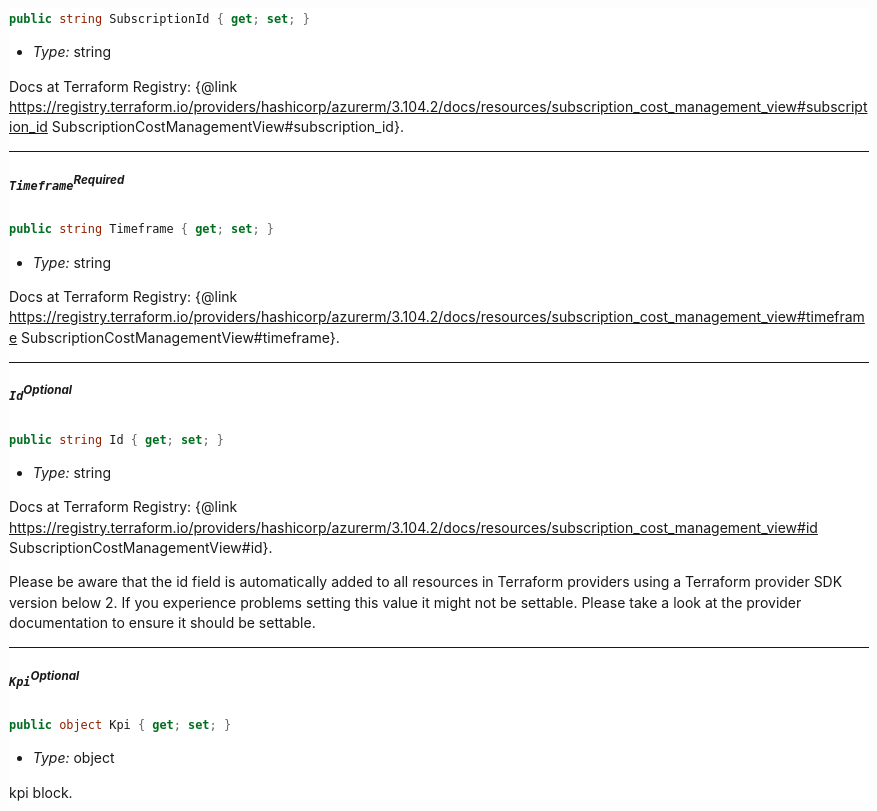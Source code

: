 ```csharp
public string SubscriptionId { get; set; }
```

- *Type:* string

Docs at Terraform Registry: {@link https://registry.terraform.io/providers/hashicorp/azurerm/3.104.2/docs/resources/subscription_cost_management_view#subscription_id SubscriptionCostManagementView#subscription_id}.

---

##### `Timeframe`<sup>Required</sup> <a name="Timeframe" id="@cdktf/provider-azurerm.subscriptionCostManagementView.SubscriptionCostManagementViewConfig.property.timeframe"></a>

```csharp
public string Timeframe { get; set; }
```

- *Type:* string

Docs at Terraform Registry: {@link https://registry.terraform.io/providers/hashicorp/azurerm/3.104.2/docs/resources/subscription_cost_management_view#timeframe SubscriptionCostManagementView#timeframe}.

---

##### `Id`<sup>Optional</sup> <a name="Id" id="@cdktf/provider-azurerm.subscriptionCostManagementView.SubscriptionCostManagementViewConfig.property.id"></a>

```csharp
public string Id { get; set; }
```

- *Type:* string

Docs at Terraform Registry: {@link https://registry.terraform.io/providers/hashicorp/azurerm/3.104.2/docs/resources/subscription_cost_management_view#id SubscriptionCostManagementView#id}.

Please be aware that the id field is automatically added to all resources in Terraform providers using a Terraform provider SDK version below 2.
If you experience problems setting this value it might not be settable. Please take a look at the provider documentation to ensure it should be settable.

---

##### `Kpi`<sup>Optional</sup> <a name="Kpi" id="@cdktf/provider-azurerm.subscriptionCostManagementView.SubscriptionCostManagementViewConfig.property.kpi"></a>

```csharp
public object Kpi { get; set; }
```

- *Type:* object

kpi block.
